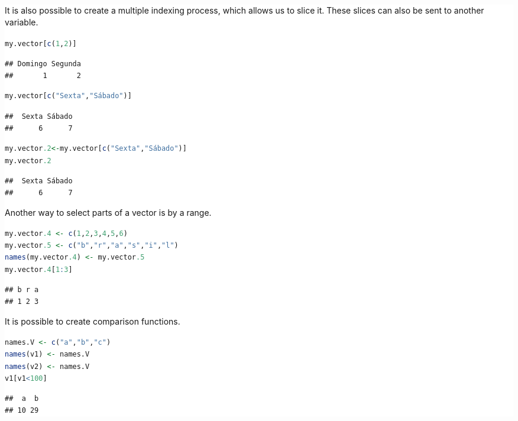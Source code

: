 It is also possible to create a multiple indexing process, which allows us to slice it. These slices can also be sent to another variable.


```r
my.vector[c(1,2)]
```

```
## Domingo Segunda 
##       1       2
```


```r
my.vector[c("Sexta","Sábado")]
```

```
##  Sexta Sábado 
##      6      7
```


```r
my.vector.2<-my.vector[c("Sexta","Sábado")]
my.vector.2
```

```
##  Sexta Sábado 
##      6      7
```

Another way to select parts of a vector is by a range.


```r
my.vector.4 <- c(1,2,3,4,5,6)
my.vector.5 <- c("b","r","a","s","i","l")
names(my.vector.4) <- my.vector.5
my.vector.4[1:3]
```

```
## b r a 
## 1 2 3
```
 

It is possible to create comparison functions.


```r
names.V <- c("a","b","c")
names(v1) <- names.V
names(v2) <- names.V
v1[v1<100]
```

```
##  a  b 
## 10 29
```
